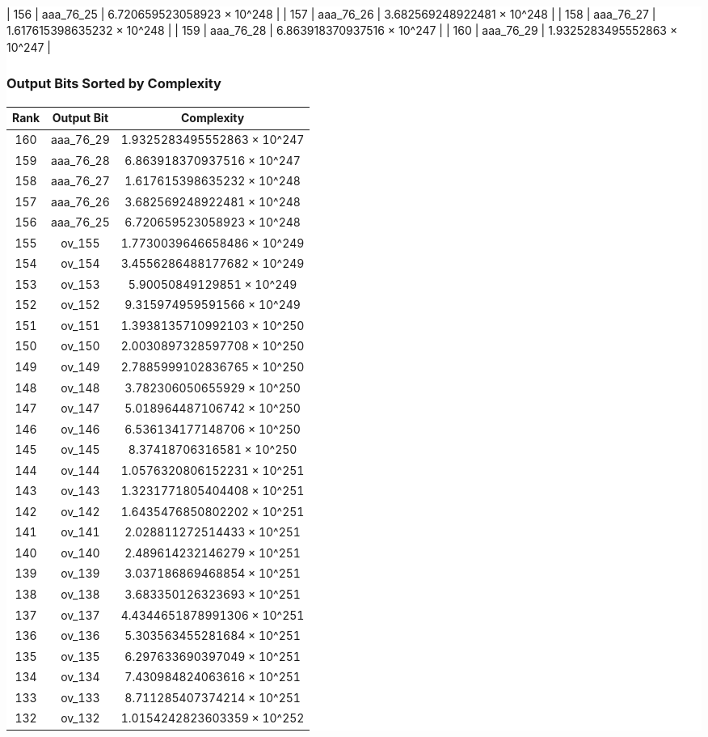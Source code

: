 | 156 | aaa_76_25 | 6.720659523058923 × 10^248 |
| 157 | aaa_76_26 | 3.682569248922481 × 10^248 |
| 158 | aaa_76_27 | 1.617615398635232 × 10^248 |
| 159 | aaa_76_28 | 6.863918370937516 × 10^247 |
| 160 | aaa_76_29 | 1.9325283495552863 × 10^247 |

### Output Bits Sorted by Complexity

| Rank | Output Bit | Complexity |
|:----:|:----------:|:----------:|
| 160 | aaa_76_29 | 1.9325283495552863 × 10^247 |
| 159 | aaa_76_28 | 6.863918370937516 × 10^247 |
| 158 | aaa_76_27 | 1.617615398635232 × 10^248 |
| 157 | aaa_76_26 | 3.682569248922481 × 10^248 |
| 156 | aaa_76_25 | 6.720659523058923 × 10^248 |
| 155 | ov_155 | 1.7730039646658486 × 10^249 |
| 154 | ov_154 | 3.4556286488177682 × 10^249 |
| 153 | ov_153 | 5.90050849129851 × 10^249 |
| 152 | ov_152 | 9.315974959591566 × 10^249 |
| 151 | ov_151 | 1.3938135710992103 × 10^250 |
| 150 | ov_150 | 2.0030897328597708 × 10^250 |
| 149 | ov_149 | 2.7885999102836765 × 10^250 |
| 148 | ov_148 | 3.782306050655929 × 10^250 |
| 147 | ov_147 | 5.018964487106742 × 10^250 |
| 146 | ov_146 | 6.536134177148706 × 10^250 |
| 145 | ov_145 | 8.37418706316581 × 10^250 |
| 144 | ov_144 | 1.0576320806152231 × 10^251 |
| 143 | ov_143 | 1.3231771805404408 × 10^251 |
| 142 | ov_142 | 1.6435476850802202 × 10^251 |
| 141 | ov_141 | 2.028811272514433 × 10^251 |
| 140 | ov_140 | 2.489614232146279 × 10^251 |
| 139 | ov_139 | 3.037186869468854 × 10^251 |
| 138 | ov_138 | 3.683350126323693 × 10^251 |
| 137 | ov_137 | 4.4344651878991306 × 10^251 |
| 136 | ov_136 | 5.303563455281684 × 10^251 |
| 135 | ov_135 | 6.297633690397049 × 10^251 |
| 134 | ov_134 | 7.430984824063616 × 10^251 |
| 133 | ov_133 | 8.711285407374214 × 10^251 |
| 132 | ov_132 | 1.0154242823603359 × 10^252 |